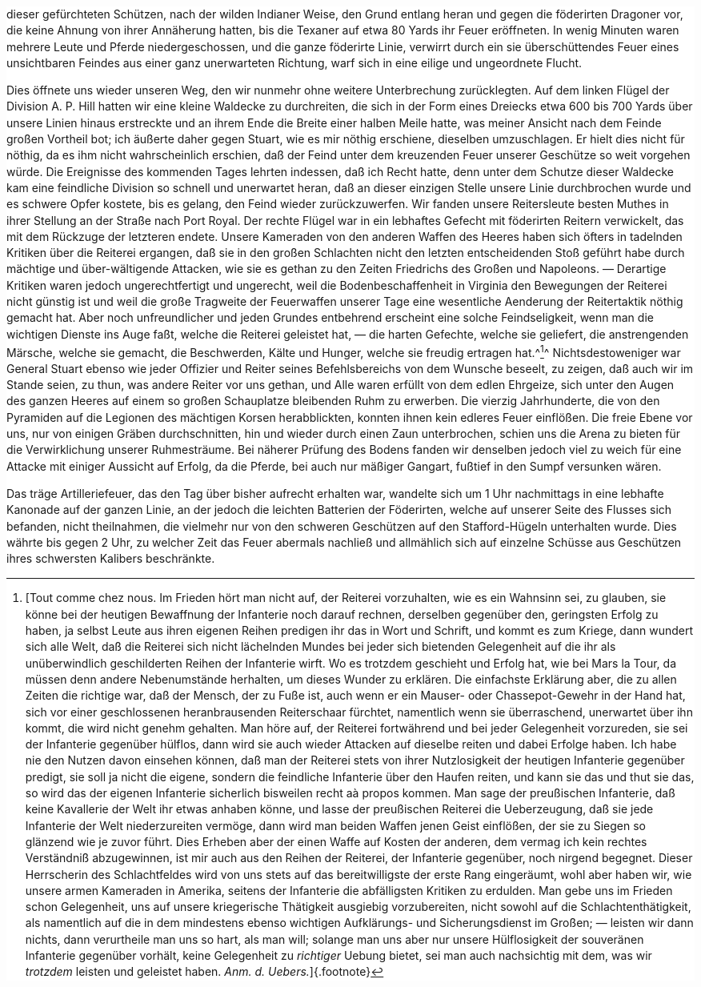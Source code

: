 dieser gefürchteten Schützen, nach der wilden Indianer Weise, den Grund entlang
heran und gegen die föderirten Dragoner vor, die keine Ahnung von ihrer
Annäherung hatten, bis die Texaner auf etwa 80 Yards ihr Feuer eröffneten. In
wenig Minuten waren mehrere Leute und Pferde niedergeschossen, und die ganze
föderirte Linie, verwirrt durch ein sie überschüttendes Feuer eines unsichtbaren
Feindes aus einer ganz unerwarteten Richtung, warf sich in eine eilige und
ungeordnete Flucht.

Dies öffnete uns wieder unseren Weg, den wir nunmehr ohne weitere Unterbrechung
zurücklegten. Auf dem linken Flügel der Division A. P. Hill hatten wir eine
kleine Waldecke zu durchreiten, die sich in der Form eines Dreiecks etwa 600 bis
700 Yards über unsere Linien hinaus erstreckte und an ihrem Ende die Breite
einer halben Meile hatte, was meiner Ansicht nach dem Feinde großen Vortheil
bot; ich äußerte daher gegen Stuart, wie es mir nöthig erschiene, dieselben
umzuschlagen. Er hielt dies nicht für nöthig, da es ihm nicht wahrscheinlich
erschien, daß der Feind unter dem kreuzenden Feuer unserer Geschütze so weit
vorgehen würde. Die Ereignisse des kommenden Tages lehrten indessen, daß ich
Recht hatte, denn unter dem Schutze dieser Waldecke kam eine feindliche Division
so schnell und unerwartet heran, daß an dieser einzigen Stelle unsere Linie
durchbrochen wurde und es schwere Opfer kostete, bis es gelang, den Feind wieder
zurückzuwerfen. Wir fanden unsere Reitersleute besten Muthes in ihrer Stellung
an der Straße nach Port Royal. Der rechte Flügel war in ein lebhaftes Gefecht
mit föderirten Reitern verwickelt, das mit dem Rückzuge der letzteren endete.
Unsere Kameraden von den anderen Waffen des Heeres haben sich öfters in
tadelnden Kritiken über die Reiterei ergangen, daß sie in den großen Schlachten
nicht den letzten entscheidenden Stoß geführt habe durch mächtige und
über-wältigende Attacken, wie sie es gethan zu den Zeiten Friedrichs des Großen
und Napoleons. — Derartige Kritiken waren jedoch ungerechtfertigt und ungerecht,
weil die Bodenbeschaffenheit in Virginia den Bewegungen der Reiterei nicht
günstig ist und weil die große Tragweite der Feuerwaffen unserer Tage eine
wesentliche Aenderung der Reitertaktik nöthig gemacht hat. Aber noch
unfreundlicher und jeden Grundes entbehrend erscheint eine solche
Feindseligkeit, wenn man die wichtigen Dienste ins Auge faßt, welche die
Reiterei geleistet hat, — die harten Gefechte, welche sie geliefert, die
anstrengenden Märsche, welche sie gemacht, die Beschwerden, Kälte und Hunger,
welche sie freudig ertragen hat.^[^1500]^ Nichtsdestoweniger war General Stuart
ebenso wie jeder Offizier und Reiter seines Befehlsbereichs von dem Wunsche
beseelt, zu zeigen, daß auch wir im Stande seien, zu thun, was andere Reiter vor
uns gethan, und Alle waren erfüllt von dem edlen Ehrgeize, sich unter den Augen
des ganzen Heeres auf einem so großen Schauplatze bleibenden Ruhm zu erwerben.
Die vierzig Jahrhunderte, die von den Pyramiden auf die Legionen des mächtigen
Korsen herabblickten, konnten ihnen kein edleres Feuer einflößen. Die freie
Ebene vor uns, nur von einigen Gräben durchschnitten, hin und wieder durch einen
Zaun unterbrochen, schien uns die Arena zu bieten für die Verwirklichung unserer
Ruhmesträume. Bei näherer Prüfung des Bodens fanden wir denselben jedoch viel zu
weich für eine Attacke mit einiger Aussicht auf Erfolg, da die Pferde, bei auch
nur mäßiger Gangart, fußtief in den Sumpf versunken wären.

Das träge Artilleriefeuer, das den Tag über bisher aufrecht erhalten war,
wandelte sich um 1 Uhr nachmittags in eine lebhafte Kanonade auf der ganzen
Linie, an der jedoch die leichten Batterien der Föderirten, welche auf unserer
Seite des Flusses sich befanden, nicht theilnahmen, die vielmehr nur von den
schweren Geschützen auf den Stafford-Hügeln unterhalten wurde. Dies währte bis
gegen 2 Uhr, zu welcher Zeit das Feuer abermals nachließ und allmählich sich auf
einzelne Schüsse aus Geschützen ihres schwersten Kalibers beschränkte.


[^1500]: [Tout comme chez nous. Im Frieden hört man nicht auf, der Reiterei vorzuhalten, wie es ein Wahnsinn sei, zu glauben, sie könne bei der heutigen Bewaffnung der Infanterie noch darauf rechnen, derselben gegenüber den, geringsten Erfolg zu haben, ja selbst Leute aus ihren eigenen Reihen predigen ihr das in Wort und Schrift, und kommt es zum Kriege, dann wundert sich alle Welt, daß die Reiterei sich nicht lächelnden Mundes bei jeder sich bietenden Gelegenheit auf die ihr als unüberwindlich geschilderten Reihen der Infanterie wirft. Wo es trotzdem geschieht und Erfolg hat, wie bei Mars la Tour, da müssen denn andere Nebenumstände herhalten, um dieses Wunder zu erklären. Die einfachste Erklärung aber, die zu allen Zeiten die richtige war, daß der Mensch, der zu Fuße ist, auch wenn er ein Mauser- oder Chassepot-Gewehr in der Hand hat, sich vor einer geschlossenen heranbrausenden Reiterschaar fürchtet, namentlich wenn sie überraschend, unerwartet über ihn kommt, die wird nicht genehm gehalten. Man höre auf, der Reiterei fortwährend und bei jeder Gelegenheit vorzureden, sie sei der Infanterie gegenüber hülflos, dann wird sie auch wieder Attacken auf dieselbe reiten und dabei Erfolge haben. Ich habe nie den Nutzen davon einsehen können, daß man der Reiterei stets von ihrer Nutzlosigkeit der heutigen Infanterie gegenüber predigt, sie soll ja nicht die eigene, sondern die feindliche Infanterie über den Haufen reiten, und kann sie das und thut sie das, so wird das der eigenen Infanterie sicherlich bisweilen recht aà propos kommen. Man sage der preußischen Infanterie, daß keine Kavallerie der Welt ihr etwas anhaben könne, und lasse der preußischen Reiterei die Ueberzeugung, daß sie jede Infanterie der Welt niederzureiten vermöge, dann wird man beiden Waffen jenen Geist einflößen, der sie zu Siegen so glänzend wie je zuvor führt. Dies Erheben aber der einen Waffe auf Kosten der anderen, dem vermag ich kein rechtes Verständniß abzugewinnen, ist mir auch aus den Reihen der Reiterei, der Infanterie gegenüber, noch nirgend begegnet. Dieser Herrscherin des Schlachtfeldes wird von uns stets auf das bereitwilligste der erste Rang eingeräumt, wohl aber haben wir, wie unsere armen Kameraden in Amerika, seitens der Infanterie die abfälligsten Kritiken zu erdulden. Man gebe uns im Frieden schon Gelegenheit, uns auf unsere kriegerische Thätigkeit ausgiebig vorzubereiten, nicht sowohl auf die Schlachtenthätigkeit, als namentlich auf die in dem mindestens ebenso wichtigen Aufklärungs- und Sicherungsdienst im Großen; — leisten wir dann nichts, dann verurtheile man uns so hart, als man will; solange man uns aber nur unsere Hülflosigkeit der souveränen Infanterie gegenüber vorhält, keine Gelegenheit zu *richtiger* Uebung bietet, sei man auch nachsichtig mit dem, was wir *trotzdem* leisten und geleistet haben. *Anm. d. Uebers.*]{.footnote}